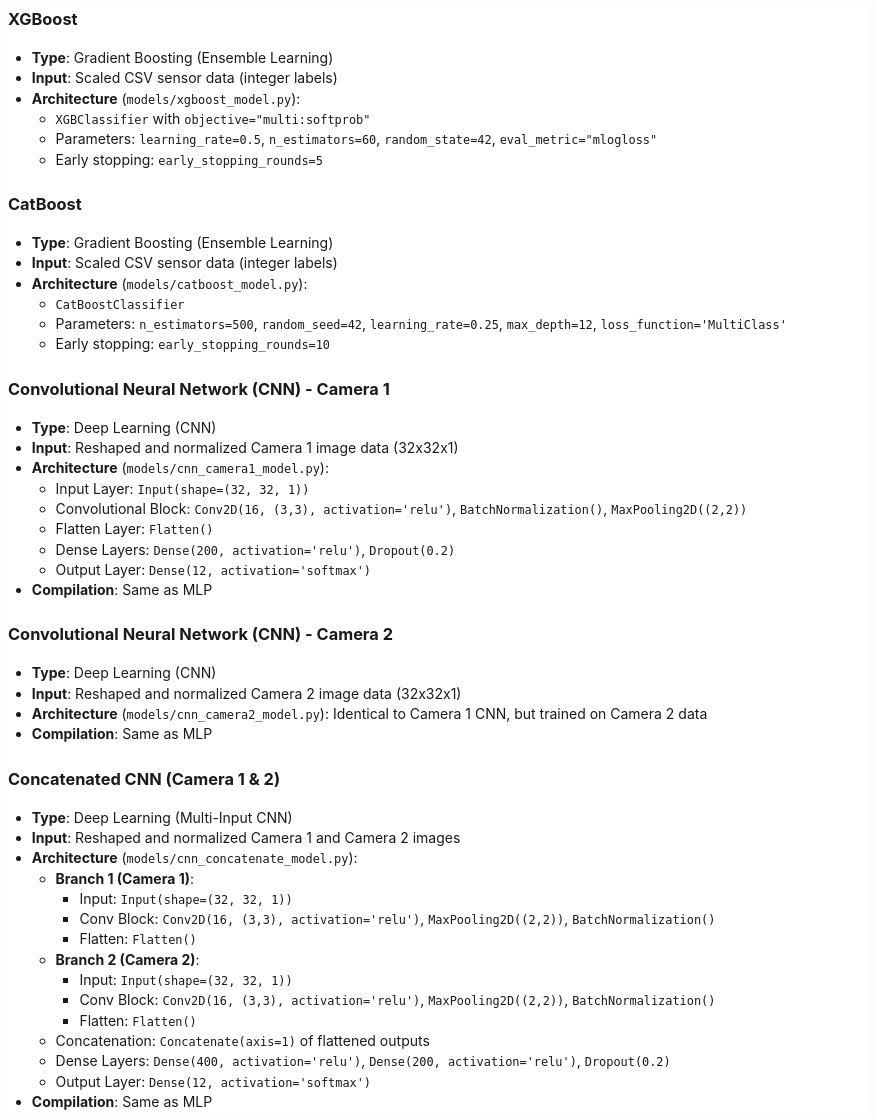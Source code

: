 ### XGBoost
- **Type**: Gradient Boosting (Ensemble Learning)
- **Input**: Scaled CSV sensor data (integer labels)
- **Architecture** (`models/xgboost_model.py`):
  - `XGBClassifier` with `objective="multi:softprob"`
  - Parameters: `learning_rate=0.5`, `n_estimators=60`, `random_state=42`, `eval_metric="mlogloss"`
  - Early stopping: `early_stopping_rounds=5`

### CatBoost
- **Type**: Gradient Boosting (Ensemble Learning)
- **Input**: Scaled CSV sensor data (integer labels)
- **Architecture** (`models/catboost_model.py`):
  - `CatBoostClassifier`
  - Parameters: `n_estimators=500`, `random_seed=42`, `learning_rate=0.25`, `max_depth=12`, `loss_function='MultiClass'`
  - Early stopping: `early_stopping_rounds=10`

### Convolutional Neural Network (CNN) - Camera 1
- **Type**: Deep Learning (CNN)
- **Input**: Reshaped and normalized Camera 1 image data (32x32x1)
- **Architecture** (`models/cnn_camera1_model.py`):
  - Input Layer: `Input(shape=(32, 32, 1))`
  - Convolutional Block: `Conv2D(16, (3,3), activation='relu')`, `BatchNormalization()`, `MaxPooling2D((2,2))`
  - Flatten Layer: `Flatten()`
  - Dense Layers: `Dense(200, activation='relu')`, `Dropout(0.2)`
  - Output Layer: `Dense(12, activation='softmax')`
- **Compilation**: Same as MLP

### Convolutional Neural Network (CNN) - Camera 2
- **Type**: Deep Learning (CNN)
- **Input**: Reshaped and normalized Camera 2 image data (32x32x1)
- **Architecture** (`models/cnn_camera2_model.py`): Identical to Camera 1 CNN, but trained on Camera 2 data
- **Compilation**: Same as MLP

### Concatenated CNN (Camera 1 & 2)
- **Type**: Deep Learning (Multi-Input CNN)
- **Input**: Reshaped and normalized Camera 1 and Camera 2 images
- **Architecture** (`models/cnn_concatenate_model.py`):
  - **Branch 1 (Camera 1)**:
    - Input: `Input(shape=(32, 32, 1))`
    - Conv Block: `Conv2D(16, (3,3), activation='relu')`, `MaxPooling2D((2,2))`, `BatchNormalization()`
    - Flatten: `Flatten()`
  - **Branch 2 (Camera 2)**:
    - Input: `Input(shape=(32, 32, 1))`
    - Conv Block: `Conv2D(16, (3,3), activation='relu')`, `MaxPooling2D((2,2))`, `BatchNormalization()`
    - Flatten: `Flatten()`
  - Concatenation: `Concatenate(axis=1)` of flattened outputs
  - Dense Layers: `Dense(400, activation='relu')`, `Dense(200, activation='relu')`, `Dropout(0.2)`
  - Output Layer: `Dense(12, activation='softmax')`
- **Compilation**: Same as MLP
